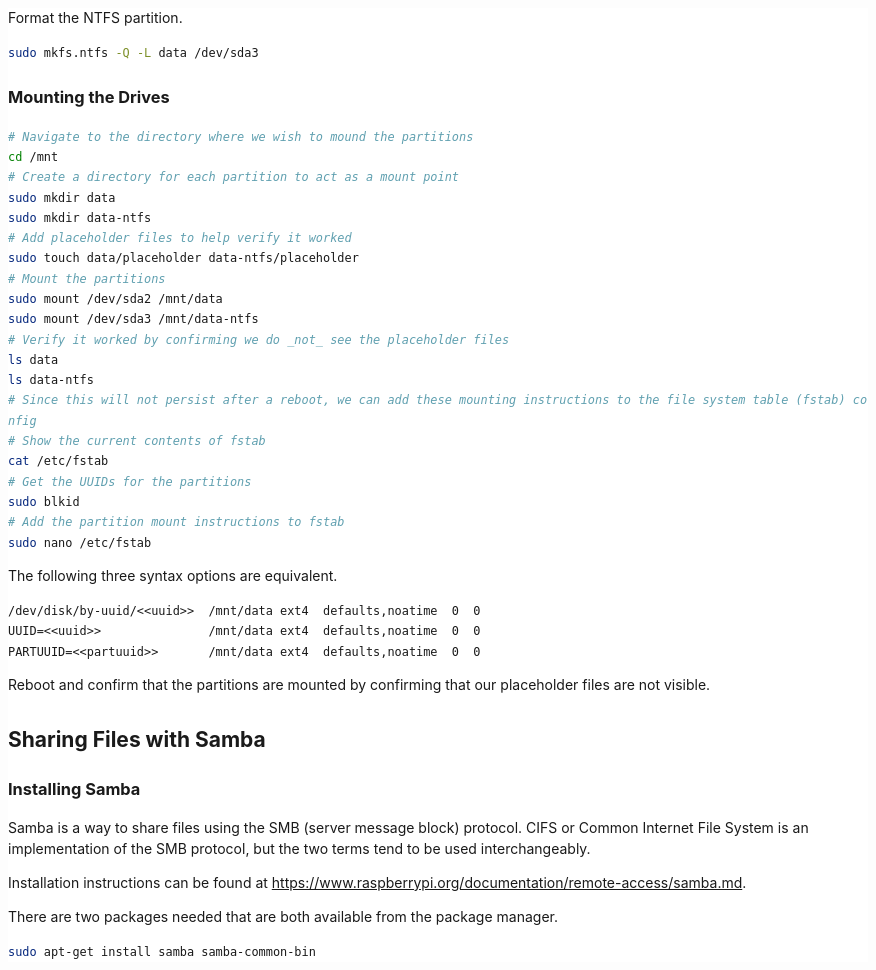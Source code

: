 Format the NTFS partition.
```bash
sudo mkfs.ntfs -Q -L data /dev/sda3
```

### Mounting the Drives

```bash
# Navigate to the directory where we wish to mound the partitions
cd /mnt
# Create a directory for each partition to act as a mount point
sudo mkdir data
sudo mkdir data-ntfs
# Add placeholder files to help verify it worked
sudo touch data/placeholder data-ntfs/placeholder
# Mount the partitions
sudo mount /dev/sda2 /mnt/data
sudo mount /dev/sda3 /mnt/data-ntfs
# Verify it worked by confirming we do _not_ see the placeholder files
ls data
ls data-ntfs
# Since this will not persist after a reboot, we can add these mounting instructions to the file system table (fstab) config
# Show the current contents of fstab
cat /etc/fstab
# Get the UUIDs for the partitions
sudo blkid
# Add the partition mount instructions to fstab
sudo nano /etc/fstab
```

The following three syntax options are equivalent.
```
/dev/disk/by-uuid/<<uuid>>  /mnt/data ext4  defaults,noatime  0  0
UUID=<<uuid>>               /mnt/data ext4  defaults,noatime  0  0
PARTUUID=<<partuuid>>       /mnt/data ext4  defaults,noatime  0  0
```

Reboot and confirm that the partitions are mounted by confirming that our placeholder files are not visible.

## Sharing Files with Samba

### Installing Samba

Samba is a way to share files using the SMB (server message block) protocol. CIFS or Common Internet File System is an implementation of the SMB protocol, but the two terms tend to be used interchangeably.

Installation instructions can be found at https://www.raspberrypi.org/documentation/remote-access/samba.md.

There are two packages needed that are both available from the package manager.
```bash
sudo apt-get install samba samba-common-bin
```
